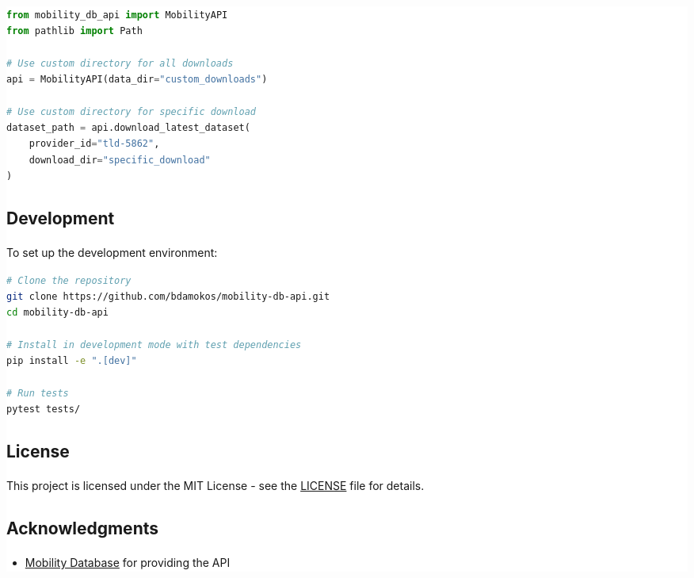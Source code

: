 ```python
from mobility_db_api import MobilityAPI
from pathlib import Path

# Use custom directory for all downloads
api = MobilityAPI(data_dir="custom_downloads")

# Use custom directory for specific download
dataset_path = api.download_latest_dataset(
    provider_id="tld-5862",
    download_dir="specific_download"
)
```

## Development

To set up the development environment:

```bash
# Clone the repository
git clone https://github.com/bdamokos/mobility-db-api.git
cd mobility-db-api

# Install in development mode with test dependencies
pip install -e ".[dev]"

# Run tests
pytest tests/
```

## License

This project is licensed under the MIT License - see the [LICENSE](LICENSE) file for details.

## Acknowledgments

- [Mobility Database](https://database.mobilitydata.org/) for providing the API

